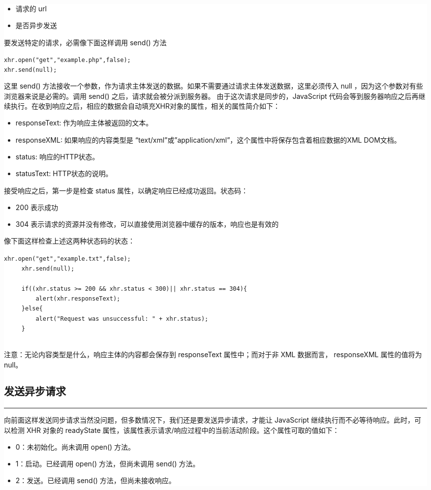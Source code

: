 * 请求的 url

* 是否异步发送


要发送特定的请求，必需像下面这样调用 send() 方法

```
xhr.open("get","example.php",false);
xhr.send(null);

```

这里 send() 方法接收一个参数，作为请求主体发送的数据。如果不需要通过请求主体发送数据，这里必须传入 null ，因为这个参数对有些浏览器来说是必需的。调用 send() 之后，请求就会被分派到服务器。
由于这次请求是同步的，JavaScript 代码会等到服务器响应之后再继续执行。在收到响应之后，相应的数据会自动填充XHR对象的属性，相关的属性简介如下：

* responseText: 作为响应主体被返回的文本。

* responseXML: 如果响应的内容类型是 “text/xml”或”application/xml”，这个属性中将保存包含着相应数据的XML DOM文档。

* status: 响应的HTTP状态。

* statusText: HTTP状态的说明。

接受响应之后，第一步是检查 status 属性，以确定响应已经成功返回。状态码：

* 200 表示成功

* 304 表示请求的资源并没有修改，可以直接使用浏览器中缓存的版本，响应也是有效的

像下面这样检查上述这两种状态码的状态：

```
xhr.open("get","example.txt",false);
     xhr.send(null);
     
     if((xhr.status >= 200 && xhr.status < 300)|| xhr.status == 304){
         alert(xhr.responseText);
     }else{
         alert("Request was unsuccessful: " + xhr.status);
     } 


```

注意：无论内容类型是什么，响应主体的内容都会保存到 responseText 属性中；而对于非 XML 数据而言， responseXML 属性的值将为 null。

## 发送异步请求
-------

向前面这样发送同步请求当然没问题，但多数情况下，我们还是要发送异步请求，才能让 JavaScript 继续执行而不必等待响应。此时，可以检测 XHR 对象的 readyState 属性，该属性表示请求/响应过程中的当前活动阶段。这个属性可取的值如下：


* 0：未初始化。尚未调用 open() 方法。

* 1：启动。已经调用 open() 方法，但尚未调用 send() 方法。

* 2：发送。已经调用 send() 方法，但尚未接收响应。
